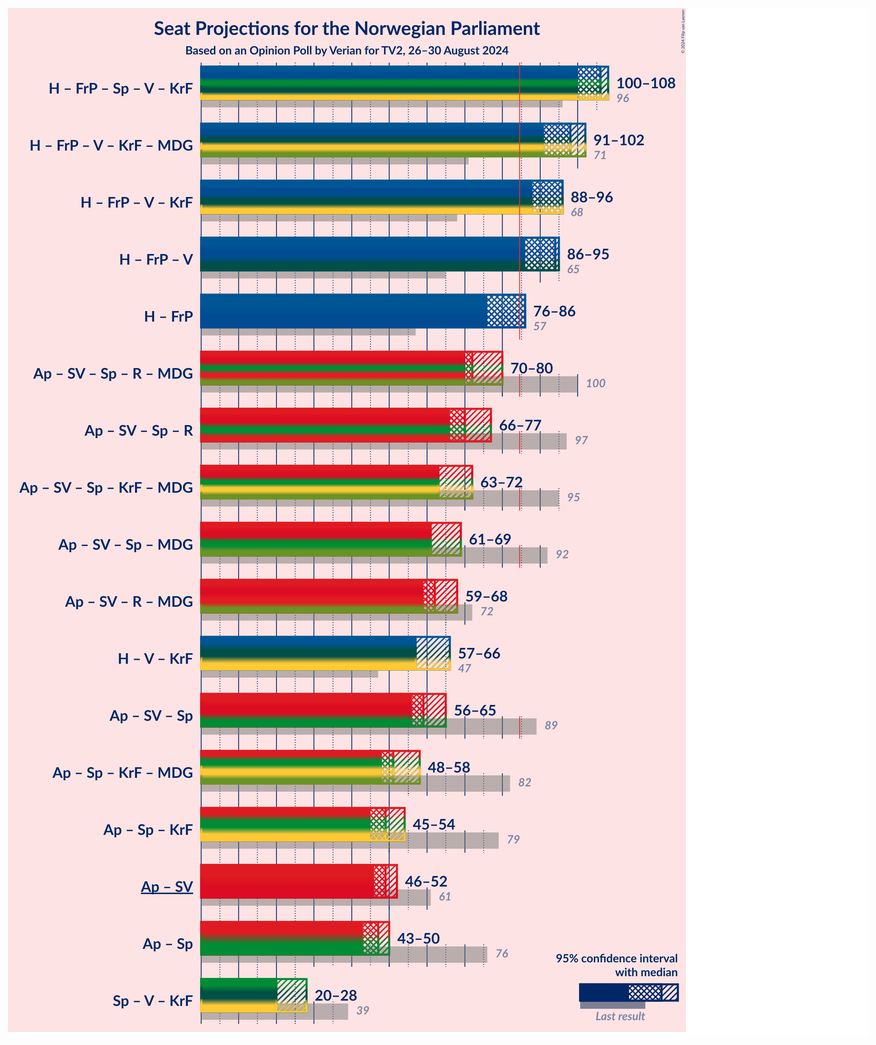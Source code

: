 ![Graph with coalitions seats not yet produced](2024-08-30-Verian-coalitions-seats.png "Coalitions Seats")
